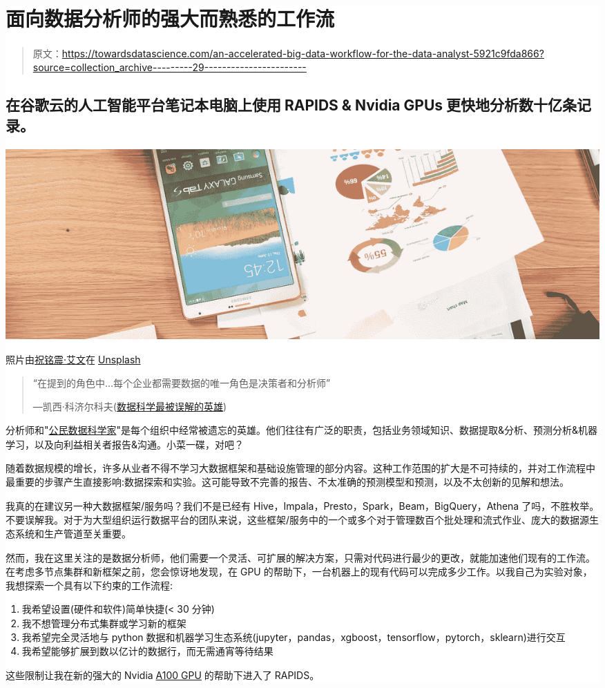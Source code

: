 # 面向数据分析师的强大而熟悉的工作流

> 原文：<https://towardsdatascience.com/an-accelerated-big-data-workflow-for-the-data-analyst-5921c9fda866?source=collection_archive---------29----------------------->

## 在谷歌云的人工智能平台笔记本电脑上使用 RAPIDS & Nvidia GPUs 更快地分析数十亿条记录。

![](img/1bd43286951232bdaedc7257d127abee.png)

照片由[祝铭震·艾文](https://unsplash.com/@firmbee)在 [Unsplash](https://unsplash.com/)

> “在提到的角色中…每个企业都需要数据的唯一角色是决策者和分析师”
> 
> —凯西·科济尔科夫([数据科学最被误解的英雄](/data-sciences-most-misunderstood-hero-2705da366f40))

分析师和"[公民数据科学家](https://blogs.gartner.com/carlie-idoine/2018/05/13/citizen-data-scientists-and-why-they-matter/)"是每个组织中经常被遗忘的英雄。他们往往有广泛的职责，包括业务领域知识、数据提取&分析、预测分析&机器学习，以及向利益相关者报告&沟通。小菜一碟，对吧？

随着数据规模的增长，许多从业者不得不学习大数据框架和基础设施管理的部分内容。这种工作范围的扩大是不可持续的，并对工作流程中最重要的步骤产生直接影响:数据探索和实验。这可能导致不完善的报告、不太准确的预测模型和预测，以及不太创新的见解和想法。

我真的在建议另一种大数据框架/服务吗？我们不是已经有 Hive，Impala，Presto，Spark，Beam，BigQuery，Athena 了吗，不胜枚举。不要误解我。对于为大型组织运行数据平台的团队来说，这些框架/服务中的一个或多个对于管理数百个批处理和流式作业、庞大的数据源生态系统和生产管道至关重要。

然而，我在这里关注的是数据分析师，他们需要一个灵活、可扩展的解决方案，只需对代码进行最少的更改，就能加速他们现有的工作流。在考虑多节点集群和新框架之前，您会惊讶地发现，在 GPU 的帮助下，一台机器上的现有代码可以完成多少工作。以我自己为实验对象，我想探索一个具有以下约束的工作流程:

1.  我希望设置(硬件和软件)简单快捷(< 30 分钟)
2.  我不想管理分布式集群或学习新的框架
3.  我希望完全灵活地与 python 数据和机器学习生态系统(jupyter，pandas，xgboost，tensorflow，pytorch，sklearn)进行交互
4.  我希望能够扩展到数以亿计的数据行，而无需通宵等待结果

这些限制让我在新的强大的 Nvidia [A100 GPU](https://cloud.google.com/blog/products/compute/announcing-google-cloud-a2-vm-family-based-on-nvidia-a100-gpu) 的帮助下进入了 RAPIDS。
